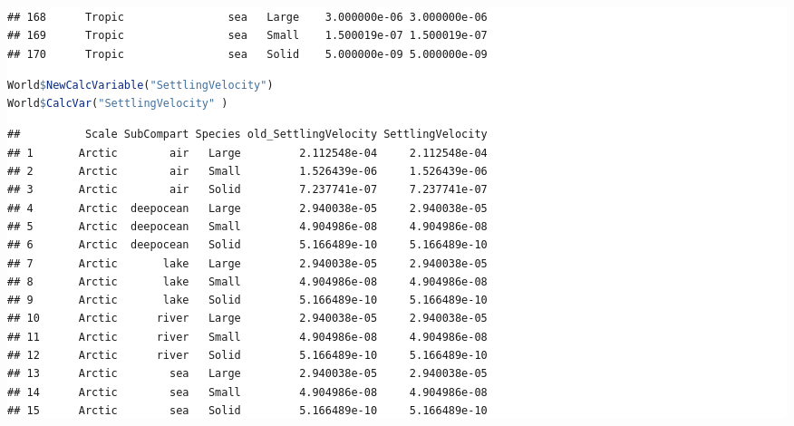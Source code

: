     ## 168      Tropic                sea   Large    3.000000e-06 3.000000e-06
    ## 169      Tropic                sea   Small    1.500019e-07 1.500019e-07
    ## 170      Tropic                sea   Solid    5.000000e-09 5.000000e-09

``` r
World$NewCalcVariable("SettlingVelocity")
World$CalcVar("SettlingVelocity" )
```

    ##          Scale SubCompart Species old_SettlingVelocity SettlingVelocity
    ## 1       Arctic        air   Large         2.112548e-04     2.112548e-04
    ## 2       Arctic        air   Small         1.526439e-06     1.526439e-06
    ## 3       Arctic        air   Solid         7.237741e-07     7.237741e-07
    ## 4       Arctic  deepocean   Large         2.940038e-05     2.940038e-05
    ## 5       Arctic  deepocean   Small         4.904986e-08     4.904986e-08
    ## 6       Arctic  deepocean   Solid         5.166489e-10     5.166489e-10
    ## 7       Arctic       lake   Large         2.940038e-05     2.940038e-05
    ## 8       Arctic       lake   Small         4.904986e-08     4.904986e-08
    ## 9       Arctic       lake   Solid         5.166489e-10     5.166489e-10
    ## 10      Arctic      river   Large         2.940038e-05     2.940038e-05
    ## 11      Arctic      river   Small         4.904986e-08     4.904986e-08
    ## 12      Arctic      river   Solid         5.166489e-10     5.166489e-10
    ## 13      Arctic        sea   Large         2.940038e-05     2.940038e-05
    ## 14      Arctic        sea   Small         4.904986e-08     4.904986e-08
    ## 15      Arctic        sea   Solid         5.166489e-10     5.166489e-10